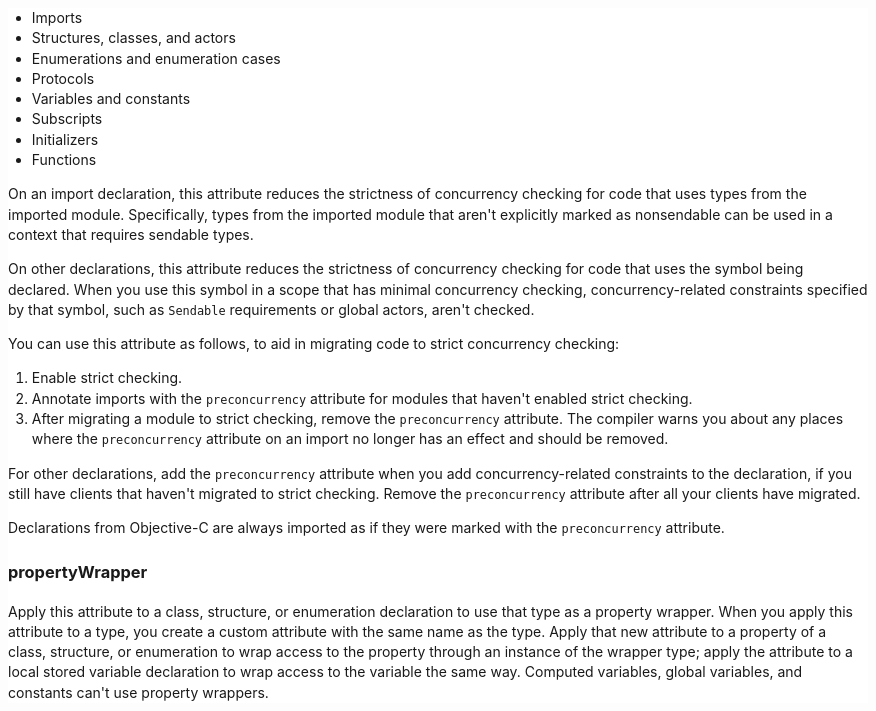 - Imports
- Structures, classes, and actors
- Enumerations and enumeration cases
- Protocols
- Variables and constants
- Subscripts
- Initializers
- Functions

On an import declaration,
this attribute reduces the strictness of concurrency checking
for code that uses types from the imported module.
Specifically,
types from the imported module
that aren't explicitly marked as nonsendable
can be used in a context that requires sendable types.

On other declarations,
this attribute reduces the strictness of concurrency checking
for code that uses the symbol being declared.
When you use this symbol in a scope that has minimal concurrency checking,
concurrency-related constraints specified by that symbol,
such as `Sendable` requirements or global actors,
aren't checked.

You can use this attribute as follows,
to aid in migrating code to strict concurrency checking:

1. Enable strict checking.
1. Annotate imports with the `preconcurrency` attribute
   for modules that haven't enabled strict checking.
1. After migrating a module to strict checking,
   remove the `preconcurrency` attribute.
   The compiler warns you about
   any places where the `preconcurrency` attribute on an import
   no longer has an effect and should be removed.

For other declarations,
add the `preconcurrency` attribute
when you add concurrency-related constraints to the declaration,
if you still have clients
that haven't migrated to strict checking.
Remove the `preconcurrency` attribute after all your clients have migrated.

Declarations from Objective-C are always imported
as if they were marked with the `preconcurrency` attribute.

### propertyWrapper

Apply this attribute to a class, structure, or enumeration declaration
to use that type as a property wrapper.
When you apply this attribute to a type,
you create a custom attribute with the same name as the type.
Apply that new attribute to a property of a class, structure, or enumeration
to wrap access to the property through an instance of the wrapper type;
apply the attribute to a local stored variable declaration
to wrap access to the variable the same way.
Computed variables, global variables, and constants can't use property wrappers.
